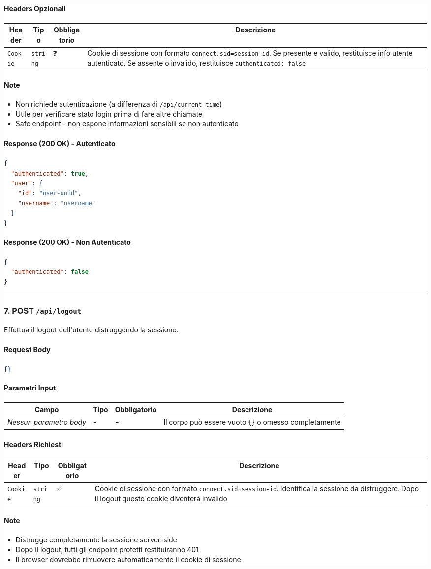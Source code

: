 #### Headers Opzionali

| Header | Tipo | Obbligatorio | Descrizione |
|--------|------|--------------|-------------|
| `Cookie` | `string` | ❓ | Cookie di sessione con formato `connect.sid=session-id`. Se presente e valido, restituisce info utente autenticato. Se assente o invalido, restituisce `authenticated: false` |

#### Note
- Non richiede autenticazione (a differenza di `/api/current-time`)
- Utile per verificare stato login prima di fare altre chiamate
- Safe endpoint - non espone informazioni sensibili se non autenticato

#### Response (200 OK) - Autenticato
```json
{
  "authenticated": true,
  "user": {
    "id": "user-uuid",
    "username": "username"
  }
}
```

#### Response (200 OK) - Non Autenticato
```json
{
  "authenticated": false
}
```

---

### 7. **POST** `/api/logout`

Effettua il logout dell'utente distruggendo la sessione.

#### Request Body
```json
{}
```

#### Parametri Input

| Campo | Tipo | Obbligatorio | Descrizione |
|-------|------|--------------|-------------|
| *Nessun parametro body* | - | - | Il corpo può essere vuoto `{}` o omesso completamente |

#### Headers Richiesti

| Header | Tipo | Obbligatorio | Descrizione |
|--------|------|--------------|-------------|
| `Cookie` | `string` | ✅ | Cookie di sessione con formato `connect.sid=session-id`. Identifica la sessione da distruggere. Dopo il logout questo cookie diventerà invalido |

#### Note
- Distrugge completamente la sessione server-side
- Dopo il logout, tutti gli endpoint protetti restituiranno 401
- Il browser dovrebbe rimuovere automaticamente il cookie di sessione
